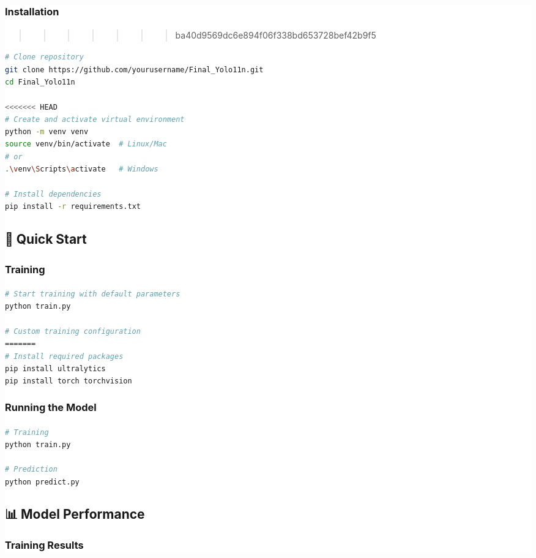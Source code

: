 ### Installation
>>>>>>> ba40d9569dc6e894f06f338bd653728bef42b9f5

```bash
# Clone repository
git clone https://github.com/yourusername/Final_Yolo11n.git
cd Final_Yolo11n

<<<<<<< HEAD
# Create and activate virtual environment
python -m venv venv
source venv/bin/activate  # Linux/Mac
# or
.\venv\Scripts\activate   # Windows

# Install dependencies
pip install -r requirements.txt
```

## 🚀 Quick Start

### Training
```bash
# Start training with default parameters
python train.py

# Custom training configuration
=======
# Install required packages
pip install ultralytics
pip install torch torchvision
```

### Running the Model

```bash
# Training
python train.py

# Prediction
python predict.py
```

## 📊 Model Performance

### Training Results
<p align="center">